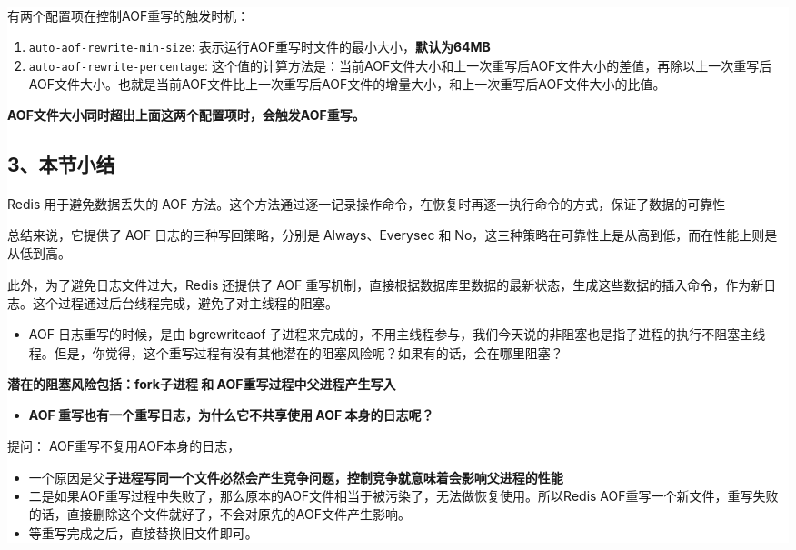 有两个配置项在控制AOF重写的触发时机：

1. `auto-aof-rewrite-min-size`: 表示运行AOF重写时文件的最小大小，**默认为64MB**
2. `auto-aof-rewrite-percentage`: 这个值的计算方法是：当前AOF文件大小和上一次重写后AOF文件大小的差值，再除以上一次重写后AOF文件大小。也就是当前AOF文件比上一次重写后AOF文件的增量大小，和上一次重写后AOF文件大小的比值。

**AOF文件大小同时超出上面这两个配置项时，会触发AOF重写。**


## **3、本节小结**

Redis 用于避免数据丢失的 AOF 方法。这个方法通过逐一记录操作命令，在恢复时再逐一执行命令的方式，保证了数据的可靠性

总结来说，它提供了 AOF 日志的三种写回策略，分别是 Always、Everysec 和 No，这三种策略在可靠性上是从高到低，而在性能上则是从低到高。

此外，为了避免日志文件过大，Redis 还提供了 AOF 重写机制，直接根据数据库里数据的最新状态，生成这些数据的插入命令，作为新日志。这个过程通过后台线程完成，避免了对主线程的阻塞。

* AOF 日志重写的时候，是由 bgrewriteaof 子进程来完成的，不用主线程参与，我们今天说的非阻塞也是指子进程的执行不阻塞主线程。但是，你觉得，这个重写过程有没有其他潜在的阻塞风险呢？如果有的话，会在哪里阻塞？

**潜在的阻塞风险包括：fork子进程 和 AOF重写过程中父进程产生写入**

* **AOF 重写也有一个重写日志，为什么它不共享使用 AOF 本身的日志呢？**

提问： AOF重写不复用AOF本身的日志，

* 一个原因是父**子进程写同一个文件必然会产生竞争问题，控制竞争就意味着会影响父进程的性能**
* 二是如果AOF重写过程中失败了，那么原本的AOF文件相当于被污染了，无法做恢复使用。所以Redis AOF重写一个新文件，重写失败的话，直接删除这个文件就好了，不会对原先的AOF文件产生影响。
* 等重写完成之后，直接替换旧文件即可。